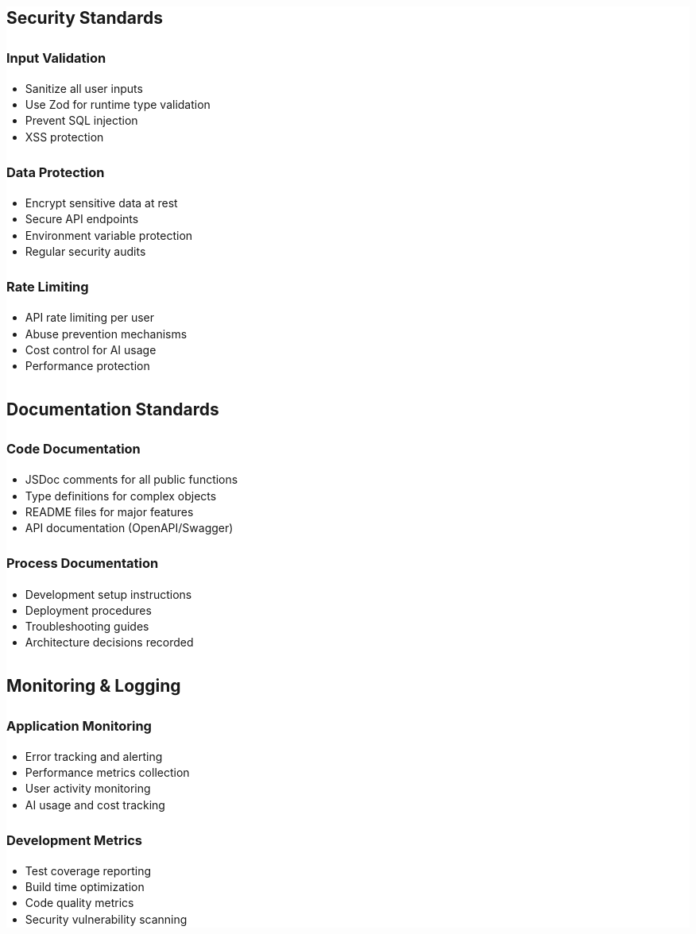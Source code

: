## Security Standards

### Input Validation
- Sanitize all user inputs
- Use Zod for runtime type validation
- Prevent SQL injection
- XSS protection

### Data Protection
- Encrypt sensitive data at rest
- Secure API endpoints
- Environment variable protection
- Regular security audits

### Rate Limiting
- API rate limiting per user
- Abuse prevention mechanisms
- Cost control for AI usage
- Performance protection

## Documentation Standards

### Code Documentation
- JSDoc comments for all public functions
- Type definitions for complex objects
- README files for major features
- API documentation (OpenAPI/Swagger)

### Process Documentation
- Development setup instructions
- Deployment procedures
- Troubleshooting guides
- Architecture decisions recorded

## Monitoring & Logging

### Application Monitoring
- Error tracking and alerting
- Performance metrics collection
- User activity monitoring
- AI usage and cost tracking

### Development Metrics
- Test coverage reporting
- Build time optimization
- Code quality metrics
- Security vulnerability scanning
